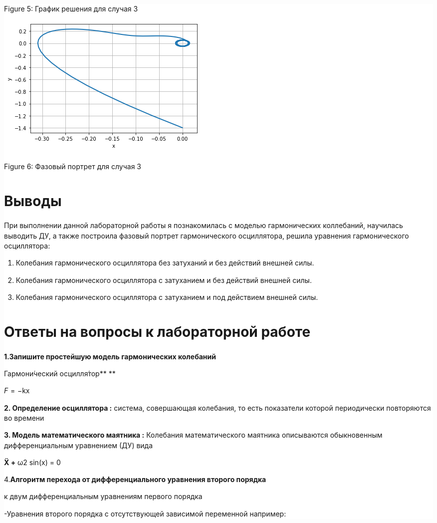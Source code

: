 Figure 5: График решения для случая 3

![Figure 6: Фазовый портрет для случая 3](images/6.png)

Figure 6: Фазовый портрет для случая 3

Выводы
======

При выполнении данной лабораторной работы я познакомилась с моделью
гармонических коллебаний, научилась выводить ДУ, а также построила
фазовый портрет гармонического осциллятора, решила уравнения
гармонического осциллятора:

1.  Колебания гармонического осциллятора без затуханий и без действий
    внешней силы.

2.  Колебания гармонического осциллятора c затуханием и без действий
    внешней силы.

3.  Колебания гармонического осциллятора c затуханием и под действием
    внешней силы.

Ответы на вопросы к лабораторной работе
=======================================

**1.Запишите простейшую модель гармонических колебаний**

Гармони́ческий осцилля́тор** **

$F = - \text{kx}$

**2. Определение осциллятора :** система, совершающая колебания, то есть
показатели которой периодически повторяются во времени

**3. Модель математического маятника :** Колебания математического
маятника описываются обыкновенным дифференциальным уравнением (ДУ) вида

**Ẍ +** ω2 sin(x) = 0

4.**Aлгоритм перехода от дифференциального уравнения второго порядка**

к двум дифференциальным уравнениям первого порядка

-Уравнения второго порядка с отсутствующей зависимой переменной
например:
